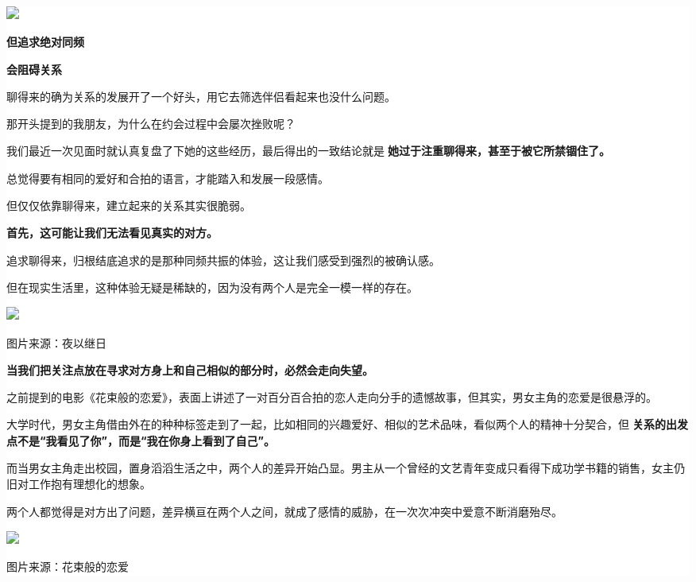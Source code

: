   

![](https://mmbiz.qpic.cn/sz_mmbiz_png/Mz0ovPEFMRKBDnLk7oCnTTFUAdViblFibQXlUK8MoKQOvPqbo0KcAVR5x28NV2GCZoJEGdNMpDHxNUPic062KKZJA/640?wx_fmt=png&from;=appmsg)

 **但追求绝对同频**

 **会阻碍关系**

  

聊得来的确为关系的发展开了一个好头，用它去筛选伴侣看起来也没什么问题。

  

那开头提到的我朋友，为什么在约会过程中会屡次挫败呢？

  

我们最近一次见面时就认真复盘了下她的这些经历，最后得出的一致结论就是 **她过于注重聊得来，甚至于被它所禁锢住了。**

  

总觉得要有相同的爱好和合拍的语言，才能踏入和发展一段感情。

  

但仅仅依靠聊得来，建立起来的关系其实很脆弱。

  

 **首先，这可能让我们无法看见真实的对方。**

  

追求聊得来，归根结底追求的是那种同频共振的体验，这让我们感受到强烈的被确认感。

  

但在现实生活里，这种体验无疑是稀缺的，因为没有两个人是完全一模一样的存在。

  

![](https://mmbiz.qpic.cn/sz_mmbiz_jpg/Mz0ovPEFMRKBDnLk7oCnTTFUAdViblFibQVgfylQOC9nAjicnPpnmc2amGA0LU7R3ic5BGg6jZwptPzB92MxQ0rjcQ/640?wx_fmt=jpeg&from;=appmsg)

图片来源：夜以继日

  

 **当我们把关注点放在寻求对方身上和自己相似的部分时，必然会走向失望。**  

  

之前提到的电影《花束般的恋爱》，表面上讲述了一对百分百合拍的恋人走向分手的遗憾故事，但其实，男女主角的恋爱是很悬浮的。

  

大学时代，男女主角借由外在的种种标签走到了一起，比如相同的兴趣爱好、相似的艺术品味，看似两个人的精神十分契合，但
**关系的出发点不是“我看见了你”，而是“我在你身上看到了自己”。**

  

而当男女主角走出校园，置身滔滔生活之中，两个人的差异开始凸显。男主从一个曾经的文艺青年变成只看得下成功学书籍的销售，女主仍旧对工作抱有理想化的想象。

  

两个人都觉得是对方出了问题，差异横亘在两个人之间，就成了感情的威胁，在一次次冲突中爱意不断消磨殆尽。

  

![](https://mmbiz.qpic.cn/sz_mmbiz_jpg/Mz0ovPEFMRKBDnLk7oCnTTFUAdViblFibQMHNb5MdIksZfCibCicK0QfR65NqXl6YV2fQFenicvE9eaA2OlOL9qIQfA/640?wx_fmt=jpeg&from;=appmsg)

图片来源：花束般的恋爱

